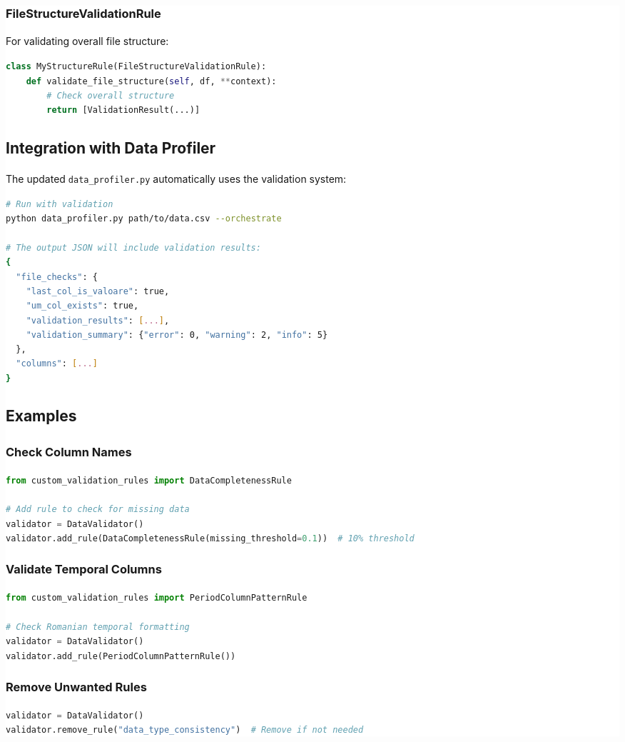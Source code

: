 ### FileStructureValidationRule
For validating overall file structure:
```python
class MyStructureRule(FileStructureValidationRule):
    def validate_file_structure(self, df, **context):
        # Check overall structure
        return [ValidationResult(...)]
```

## Integration with Data Profiler

The updated `data_profiler.py` automatically uses the validation system:

```bash
# Run with validation
python data_profiler.py path/to/data.csv --orchestrate

# The output JSON will include validation results:
{
  "file_checks": {
    "last_col_is_valoare": true,
    "um_col_exists": true,
    "validation_results": [...],
    "validation_summary": {"error": 0, "warning": 2, "info": 5}
  },
  "columns": [...]
}
```

## Examples

### Check Column Names
```python
from custom_validation_rules import DataCompletenessRule

# Add rule to check for missing data
validator = DataValidator()
validator.add_rule(DataCompletenessRule(missing_threshold=0.1))  # 10% threshold
```

### Validate Temporal Columns
```python
from custom_validation_rules import PeriodColumnPatternRule

# Check Romanian temporal formatting
validator = DataValidator() 
validator.add_rule(PeriodColumnPatternRule())
```

### Remove Unwanted Rules
```python
validator = DataValidator()
validator.remove_rule("data_type_consistency")  # Remove if not needed
```
